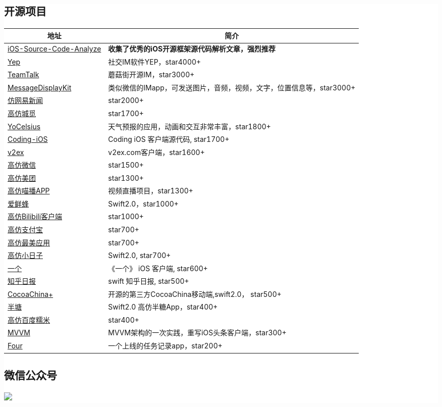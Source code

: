 ## 开源项目

| 地址 | 简介 |
| --- | --- |
| [iOS-Source-Code-Analyze](https://github.com/Draveness/iOS-Source-Code-Analyze) | **收集了优秀的iOS开源框架源代码解析文章，强烈推荐** |
| [Yep](https://github.com/CatchChat/Yep) | 社交IM软件YEP，star4000+ |
| [TeamTalk](https://github.com/mogujie/TeamTalk) | 蘑菇街开源IM，star3000+ |
| [MessageDisplayKit](https://github.com/xhzengAIB/MessageDisplayKit) | 类似微信的IMapp，可发送图片，音频，视频，文字，位置信息等，star3000+ |
| [仿网易新闻](https://github.com/dsxNiubility/SXNews) | star2000+ |
| [高仿城觅](https://github.com/ZhongTaoTian/WNXHuntForCity) | star1700+ |
| [YoCelsius](https://github.com/YouXianMing/YoCelsius) | 天气预报的应用，动画和交互非常丰富，star1800+ |
| [Coding-iOS](https://github.com/Coding/Coding-iOS) | Coding iOS 客户端源代码, star1700+ |
| [v2ex](https://github.com/singro/v2ex) | v2ex.com客户端，star1600+ |
| [高仿微信](https://github.com/gsdios/GSD_WeiXin) | star1500+ |
| [高仿美团](https://github.com/lookingstars/meituan) | star1300+ |
| [高仿喵播APP](https://github.com/SunLiner/MiaowShow) | 视频直播项目，star1300+ |
| [爱鲜蜂](https://github.com/ZhongTaoTian/LoveFreshBeen) | Swift2.0，star1000+ |
| [高仿Bilibili客户端](https://github.com/MichaelHuyp/Bilibili_Wuxianda) | star1000+ |
| [高仿支付宝](https://github.com/gsdios/GSD_ZHIFUBAO) | star700+ |
| [高仿最美应用](https://github.com/lyimin/beautifulApp) | star700+ |
| [高仿小日子](https://github.com/ZhongTaoTian/SmallDay) | Swift2.0, star700+ |
| [一个](https://github.com/meilbn/MyOne-iOS) | 《一个》 iOS 客户端, star600+ |
| [知乎日报](https://github.com/jxd001/Swift-ZhihuDaily) | swift 知乎日报, star500+ |
| [CocoaChina+](https://github.com/zixun/CocoaChinaPlus) | 开源的第三方CocoaChina移动端,swift2.0， star500+ |
| [半塘](https://github.com/jiachenmu/Swift-BanTang) | Swift2.0 高仿半糖App，star400+ |
| [高仿百度糯米](https://github.com/lookingstars/nuomi) | star400+ |
| [MVVM](https://github.com/shenAlexy/MVVM) | MVVM架构的一次实践，重写iOS头条客户端，star300+ |
| [Four](https://github.com/SketchK/FOUR) | 一个上线的任务记录app，star200+ |

## 微信公众号

![](http://upload-images.jianshu.io/upload_images/1070332-6b6f25ce0b552191.png?imageMogr2/auto-orient/strip%7CimageView2/2/w/1240)
